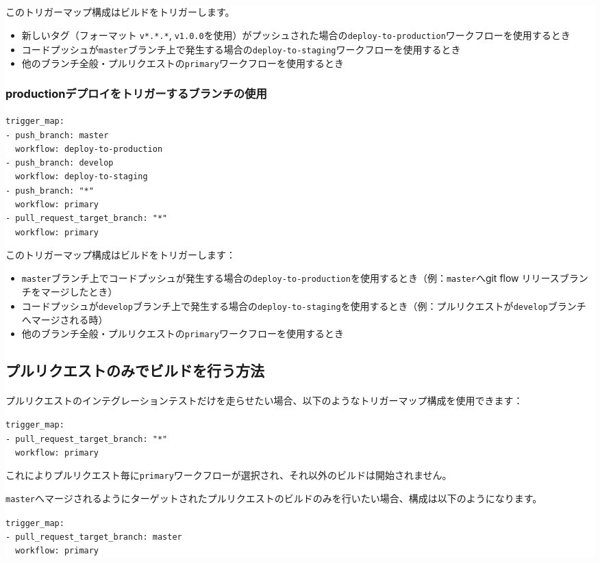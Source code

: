 このトリガーマップ構成はビルドをトリガーします。

* 新しいタグ（フォーマット `v*.*.*`,  `v1.0.0`を使用）がプッシュされた場合の`deploy-to-production`ワークフローを使用するとき
* コードプッシュが`master`ブランチ上で発生する場合の`deploy-to-staging`ワークフローを使用するとき
* 他のブランチ全般・プルリクエストの`primary`ワークフローを使用するとき

### productionデプロイをトリガーするブランチの使用

    trigger_map:
    - push_branch: master
      workflow: deploy-to-production
    - push_branch: develop
      workflow: deploy-to-staging
    - push_branch: "*"
      workflow: primary
    - pull_request_target_branch: "*"
      workflow: primary

このトリガーマップ構成はビルドをトリガーします：

* `master`ブランチ上でコードプッシュが発生する場合の`deploy-to-production`を使用するとき（例：`master`へgit flow リリースブランチをマージしたとき）
* コードプッシュが`develop`ブランチ上で発生する場合の`deploy-to-staging`を使用するとき（例：プルリクエストが`develop`ブランチへマージされる時）
* 他のブランチ全般・プルリクエストの`primary`ワークフローを使用するとき

## プルリクエストのみでビルドを行う方法

プルリクエストのインテグレーションテストだけを走らせたい場合、以下のようなトリガーマップ構成を使用できます：

    trigger_map:
    - pull_request_target_branch: "*"
      workflow: primary

これによりプルリクエスト毎に`primary`ワークフローが選択され、それ以外のビルドは開始されません。

`master`へマージされるようにターゲットされたプルリクエストのビルドのみを行いたい場合、構成は以下のようになります。

    trigger_map:
    - pull_request_target_branch: master
      workflow: primary